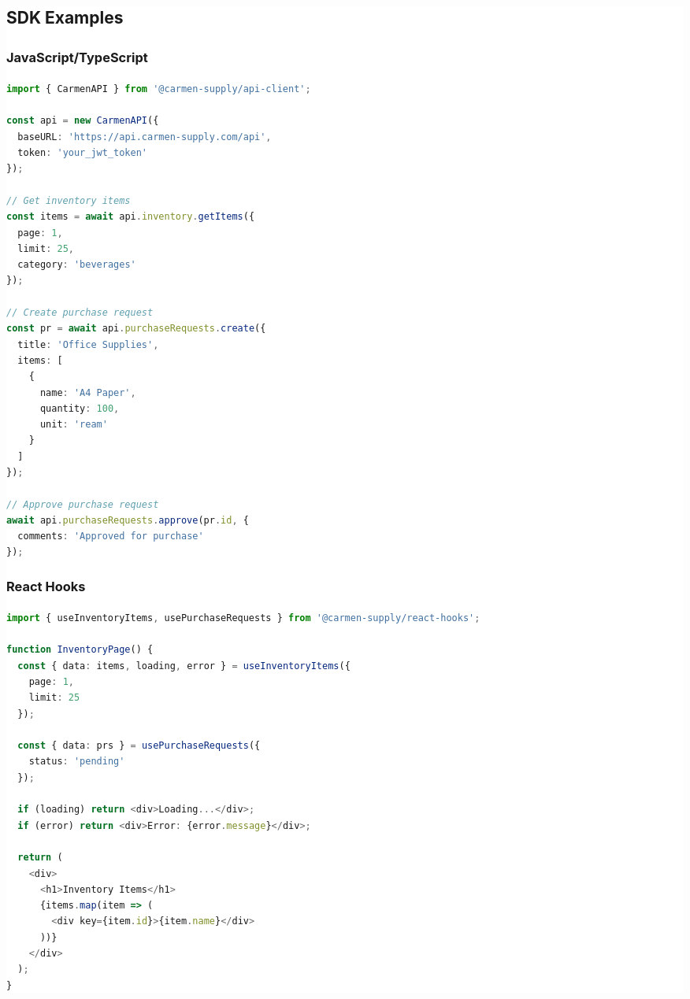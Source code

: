 ## SDK Examples

### JavaScript/TypeScript
```typescript
import { CarmenAPI } from '@carmen-supply/api-client';

const api = new CarmenAPI({
  baseURL: 'https://api.carmen-supply.com/api',
  token: 'your_jwt_token'
});

// Get inventory items
const items = await api.inventory.getItems({
  page: 1,
  limit: 25,
  category: 'beverages'
});

// Create purchase request
const pr = await api.purchaseRequests.create({
  title: 'Office Supplies',
  items: [
    {
      name: 'A4 Paper',
      quantity: 100,
      unit: 'ream'
    }
  ]
});

// Approve purchase request
await api.purchaseRequests.approve(pr.id, {
  comments: 'Approved for purchase'
});
```

### React Hooks
```typescript
import { useInventoryItems, usePurchaseRequests } from '@carmen-supply/react-hooks';

function InventoryPage() {
  const { data: items, loading, error } = useInventoryItems({
    page: 1,
    limit: 25
  });

  const { data: prs } = usePurchaseRequests({
    status: 'pending'
  });

  if (loading) return <div>Loading...</div>;
  if (error) return <div>Error: {error.message}</div>;

  return (
    <div>
      <h1>Inventory Items</h1>
      {items.map(item => (
        <div key={item.id}>{item.name}</div>
      ))}
    </div>
  );
}
```